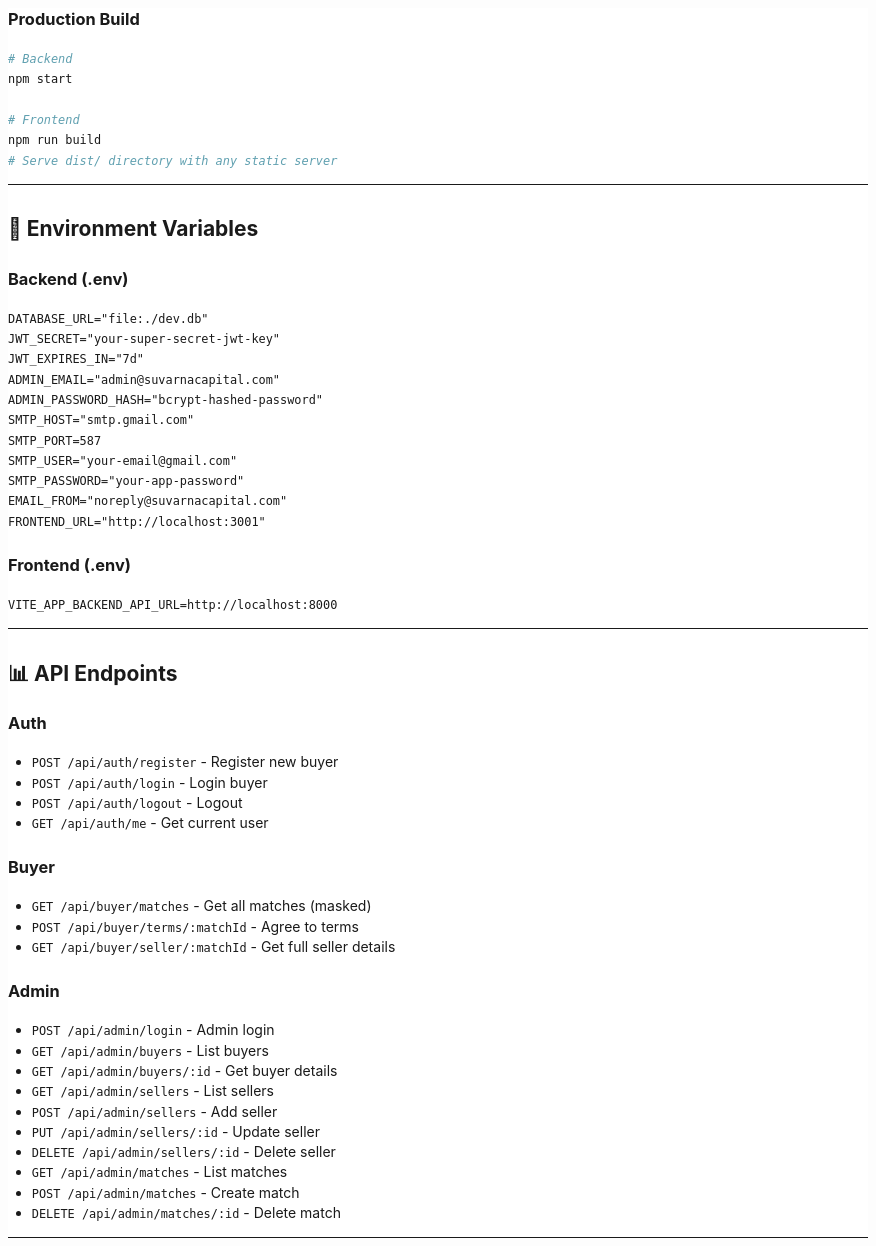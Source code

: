 ### **Production Build**
```bash
# Backend
npm start

# Frontend
npm run build
# Serve dist/ directory with any static server
```

---

## 🔧 Environment Variables

### **Backend (.env)**
```env
DATABASE_URL="file:./dev.db"
JWT_SECRET="your-super-secret-jwt-key"
JWT_EXPIRES_IN="7d"
ADMIN_EMAIL="admin@suvarnacapital.com"
ADMIN_PASSWORD_HASH="bcrypt-hashed-password"
SMTP_HOST="smtp.gmail.com"
SMTP_PORT=587
SMTP_USER="your-email@gmail.com"
SMTP_PASSWORD="your-app-password"
EMAIL_FROM="noreply@suvarnacapital.com"
FRONTEND_URL="http://localhost:3001"
```

### **Frontend (.env)**
```env
VITE_APP_BACKEND_API_URL=http://localhost:8000
```

---

## 📊 API Endpoints

### **Auth**
- `POST /api/auth/register` - Register new buyer
- `POST /api/auth/login` - Login buyer
- `POST /api/auth/logout` - Logout
- `GET /api/auth/me` - Get current user

### **Buyer**
- `GET /api/buyer/matches` - Get all matches (masked)
- `POST /api/buyer/terms/:matchId` - Agree to terms
- `GET /api/buyer/seller/:matchId` - Get full seller details

### **Admin**
- `POST /api/admin/login` - Admin login
- `GET /api/admin/buyers` - List buyers
- `GET /api/admin/buyers/:id` - Get buyer details
- `GET /api/admin/sellers` - List sellers
- `POST /api/admin/sellers` - Add seller
- `PUT /api/admin/sellers/:id` - Update seller
- `DELETE /api/admin/sellers/:id` - Delete seller
- `GET /api/admin/matches` - List matches
- `POST /api/admin/matches` - Create match
- `DELETE /api/admin/matches/:id` - Delete match

---